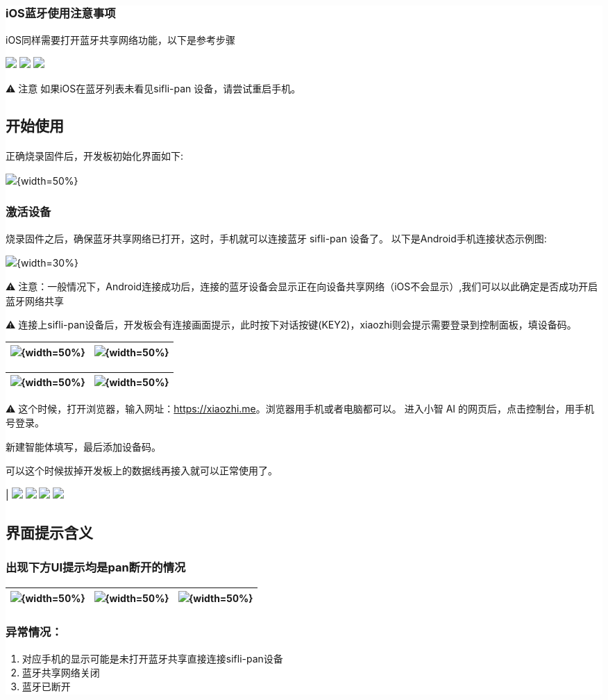### iOS蓝牙使用注意事项

iOS同样需要打开蓝牙共享网络功能，以下是参考步骤

![](image/2025-05-14-17-45-34.png) 
![](image/2025-05-14-17-45-39.png)
![](image/2025-05-14-17-45-45.png)

⚠ 注意 如果iOS在蓝牙列表未看见sifli-pan 设备，请尝试重启手机。

## 开始使用

正确烧录固件后，开发板初始化界面如下:

![](assets/xiaozhi_connect.png){width=50%}

### 激活设备

烧录固件之后，确保蓝牙共享网络已打开，这时，手机就可以连接蓝牙 sifli-pan 设备了。 以下是Android手机连接状态示例图: 

![](image/2025-05-14-17-46-39.png){width=30%}

⚠ 注意：一般情况下，Android连接成功后，连接的蓝牙设备会显示正在向设备共享网络（iOS不会显示）,我们可以以此确定是否成功开启蓝牙网络共享

⚠  连接上sifli-pan设备后，开发板会有连接画面提示，此时按下对话按键(KEY2)，xiaozhi则会提示需要登录到控制面板，填设备码。

| ![](assets/xiaozhi_ready.png){width=50%} | ![](assets/xiaozhi_pan_connect.png){width=50%}  |
|-------------------------------|-------------------------------|

| ![](assets/xiaozhi_connect.png){width=50%} | ![](assets/control.png){width=50%}|
|-------------------------------|-------------------------------|

⚠  这个时候，打开浏览器，输入网址：<https://xiaozhi.me>。浏览器用手机或者电脑都可以。 进入小智 AI 的网页后，点击控制台，用手机号登录。

新建智能体填写，最后添加设备码。

可以这个时候拔掉开发板上的数据线再接入就可以正常使用了。

| ![](image/2025-05-14-17-49-06.png)
![](image/2025-05-14-17-49-12.png)
![](image/2025-05-14-17-49-18.png)
![](image/2025-05-14-17-49-24.png)

## 界面提示含义
### 出现下方UI提示均是pan断开的情况

| ![](assets/no_pan.png){width=50%} | ![](assets/pan_disconnect.png){width=50%} | ![](assets/no_pan3.png){width=50%} |
| --- | --- | --- |
### 异常情况：
1. 对应手机的显示可能是未打开蓝牙共享直接连接sifli-pan设备
2. 蓝牙共享网络关闭
3. 蓝牙已断开
